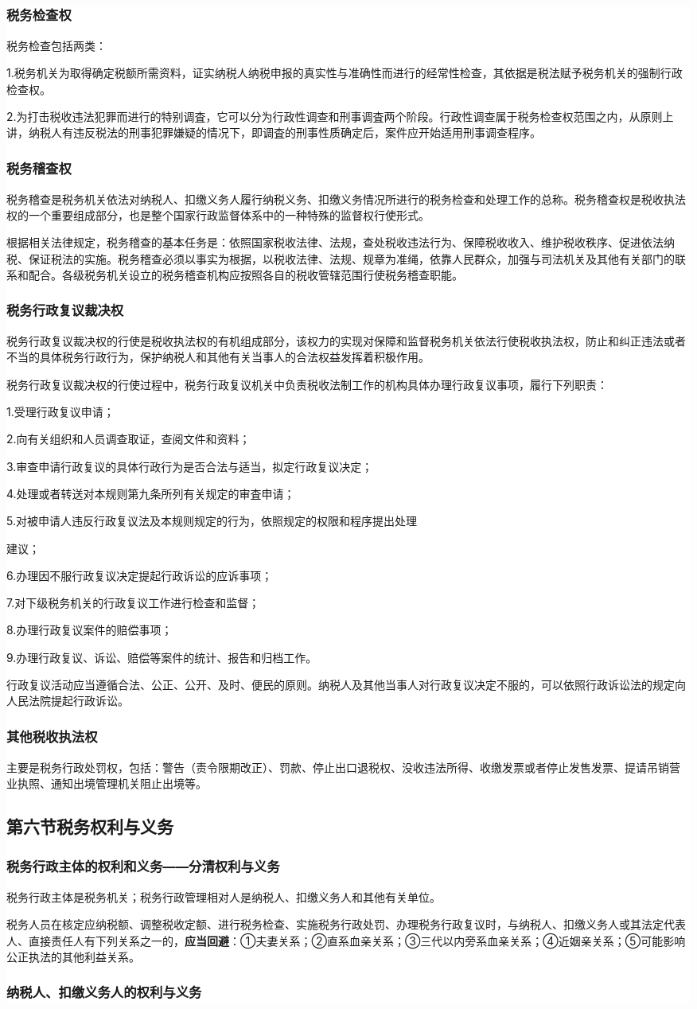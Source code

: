 ### 税务检查权

税务检查包括两类：

1.税务机关为取得确定税额所需资料，证实纳税人纳税申报的真实性与准确性而进行的经常性检查，其依据是税法赋予税务机关的强制行政检查权。

2.为打击税收违法犯罪而进行的特别调査，它可以分为行政性调查和刑事调査两个阶段。行政性调查属于税务检查权范围之内，从原则上讲，纳税人有违反税法的刑事犯罪嫌疑的情况下，即调査的刑事性质确定后，案件应开始适用刑事调查程序。

### 税务稽查权

税务稽查是税务机关依法对纳税人、扣缴义务人履行纳税义务、扣缴义务情况所进行的税务检查和处理工作的总称。税务稽查权是税收执法权的一个重要组成部分，也是整个国家行政监督体系中的一种特殊的监督权行使形式。

根据相关法律规定，税务稽查的基本任务是：依照国家税收法律、法规，查处税收违法行为、保障税收收入、维护税收秩序、促进依法纳税、保证税法的实施。税务稽查必须以事实为根据，以税收法律、法规、规章为准绳，依靠人民群众，加强与司法机关及其他有关部门的联系和配合。各级税务机关设立的税务稽查机构应按照各自的税收管辖范围行使税务稽查职能。

### 税务行政复议裁决权

税务行政复议裁决权的行使是税收执法权的有机组成部分，该权力的实现对保障和监督税务机关依法行使税收执法权，防止和纠正违法或者不当的具体税务行政行为，保护纳税人和其他有关当事人的合法权益发挥着积极作用。

税务行政复议裁决权的行使过程中，税务行政复议机关中负责税收法制工作的机构具体办理行政复议事项，履行下列职责：

1.受理行政复议申请；

2.向有关组织和人员调查取证，查阅文件和资料；

3.审查申请行政复议的具体行政行为是否合法与适当，拟定行政复议决定；

4.处理或者转送对本规则第九条所列有关规定的审査申请；

5.对被申请人违反行政复议法及本规则规定的行为，依照规定的权限和程序提出处理

建议；

6.办理因不服行政复议决定提起行政诉讼的应诉事项；

7.对下级税务机关的行政复议工作进行检查和监督；

8.办理行政复议案件的赔偿事项；

9.办理行政复议、诉讼、赔偿等案件的统计、报告和归档工作。

行政复议活动应当遵循合法、公正、公开、及时、便民的原则。纳税人及其他当事人对行政复议决定不服的，可以依照行政诉讼法的规定向人民法院提起行政诉讼。

### 其他税收执法权

主要是税务行政处罚权，包括：警告（责令限期改正）、罚款、停止出口退税权、没收违法所得、收缴发票或者停止发售发票、提请吊销营业执照、通知出境管理机关阻止出境等。

## 第六节税务权利与义务

### 税务行政主体的权利和义务——分清权利与义务

税务行政主体是税务机关；税务行政管理相对人是纳税人、扣缴义务人和其他有关单位。

税务人员在核定应纳税额、调整税收定额、进行税务检查、实施税务行政处罚、办理税务行政复议时，与纳税人、扣缴义务人或其法定代表人、直接责任人有下列关系之一的，**应当回避**：①夫妻关系；②直系血亲关系；③三代以内旁系血亲关系；④近姻亲关系；⑤可能影响公正执法的其他利益关系。

 

### 纳税人、扣缴义务人的权利与义务

